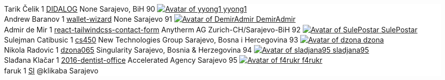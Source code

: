 Tarik Čelik</td>
		<td>1</td>
		<td><a href="https://github.com/tschelik/DIDALOG">DIDALOG</a></td>
		<td>None</td>
		<td>Sarajevo, BiH</td>
	</tr>
	<tr>
		<td>90</td>
		<td><a href="https://github.com/yyong1"><img src="https://avatars.githubusercontent.com/u/56596590?s=72&u=ca036da3d20eaed640e335d6a962a3665761313b&v=4" width="24" alt="Avatar of yyong1"> yyong1</a><br/>
Andrew Baranov</td>
		<td>1</td>
		<td><a href="https://github.com/yyong1/wallet-wizard">wallet-wizard</a></td>
		<td>None</td>
		<td>Sarajevo </td>
	</tr>
	<tr>
		<td>91</td>
		<td><a href="https://github.com/DemirAdmir"><img src="https://avatars.githubusercontent.com/u/8733576?s=72&v=4" width="24" alt="Avatar of DemirAdmir"> DemirAdmir</a><br/>
Admir de Mir</td>
		<td>1</td>
		<td><a href="https://github.com/DemirAdmir/react-tailwindcss-contact-form">react-tailwindcss-contact-form</a></td>
		<td>Anytherm AG</td>
		<td>Zurich-CH/Sarajevo-BiH</td>
	</tr>
	<tr>
		<td>92</td>
		<td><a href="https://github.com/SulePostar"><img src="https://avatars.githubusercontent.com/u/5938605?s=72&u=5d81ade8fb35a4994367e253b7cf84672243de05&v=4" width="24" alt="Avatar of SulePostar"> SulePostar</a><br/>
Sulejman Catibusic</td>
		<td>1</td>
		<td><a href="https://github.com/BiggestM/cs450">cs450</a></td>
		<td>New Technologies Group</td>
		<td>Sarajevo, Bosna i Hercegovina</td>
	</tr>
	<tr>
		<td>93</td>
		<td><a href="https://github.com/dzona"><img src="https://avatars.githubusercontent.com/u/1159689?s=72&v=4" width="24" alt="Avatar of dzona"> dzona</a><br/>
Nikola Radovic</td>
		<td>1</td>
		<td><a href="https://github.com/vprorok/dzona065">dzona065</a></td>
		<td>Singularity</td>
		<td>Sarajevo, Bosnia & Herzegovina</td>
	</tr>
	<tr>
		<td>94</td>
		<td><a href="https://github.com/sladjana95"><img src="https://avatars.githubusercontent.com/u/22957204?s=72&u=13394ff0f3f70dadd2eb3481248a961cef554e4d&v=4" width="24" alt="Avatar of sladjana95"> sladjana95</a><br/>
Slađana Klačar</td>
		<td>1</td>
		<td><a href="https://github.com/FFUIS-IS/2016-dentist-office">2016-dentist-office</a></td>
		<td>Accelerated Agency</td>
		<td>Sarajevo</td>
	</tr>
	<tr>
		<td>95</td>
		<td><a href="https://github.com/f4rukr"><img src="https://avatars.githubusercontent.com/u/13354145?s=72&v=4" width="24" alt="Avatar of f4rukr"> f4rukr</a><br/>
faruk</td>
		<td>1</td>
		<td><a href="https://github.com/f4rukr/SI">SI</a></td>
		<td>@klikaba</td>
		<td>Sarajevo</td>